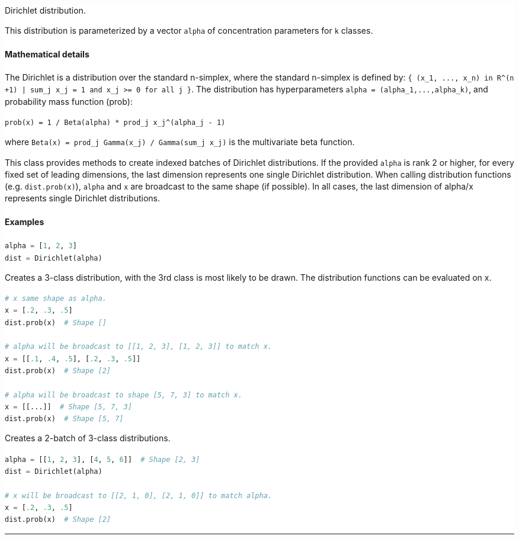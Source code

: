 Dirichlet distribution.

This distribution is parameterized by a vector `alpha` of concentration
parameters for `k` classes.

#### Mathematical details

The Dirichlet is a distribution over the standard n-simplex, where the
standard n-simplex is defined by:
```{ (x_1, ..., x_n) in R^(n+1) | sum_j x_j = 1 and x_j >= 0 for all j }```.
The distribution has hyperparameters `alpha = (alpha_1,...,alpha_k)`,
and probability mass function (prob):

```prob(x) = 1 / Beta(alpha) * prod_j x_j^(alpha_j - 1)```

where `Beta(x) = prod_j Gamma(x_j) / Gamma(sum_j x_j)` is the multivariate
beta function.


This class provides methods to create indexed batches of Dirichlet
distributions.  If the provided `alpha` is rank 2 or higher, for
every fixed set of leading dimensions, the last dimension represents one
single Dirichlet distribution.  When calling distribution
functions (e.g. `dist.prob(x)`), `alpha` and `x` are broadcast to the
same shape (if possible).  In all cases, the last dimension of alpha/x
represents single Dirichlet distributions.

#### Examples

```python
alpha = [1, 2, 3]
dist = Dirichlet(alpha)
```

Creates a 3-class distribution, with the 3rd class is most likely to be drawn.
The distribution functions can be evaluated on x.

```python
# x same shape as alpha.
x = [.2, .3, .5]
dist.prob(x)  # Shape []

# alpha will be broadcast to [[1, 2, 3], [1, 2, 3]] to match x.
x = [[.1, .4, .5], [.2, .3, .5]]
dist.prob(x)  # Shape [2]

# alpha will be broadcast to shape [5, 7, 3] to match x.
x = [[...]]  # Shape [5, 7, 3]
dist.prob(x)  # Shape [5, 7]
```

Creates a 2-batch of 3-class distributions.

```python
alpha = [[1, 2, 3], [4, 5, 6]]  # Shape [2, 3]
dist = Dirichlet(alpha)

# x will be broadcast to [[2, 1, 0], [2, 1, 0]] to match alpha.
x = [.2, .3, .5]
dist.prob(x)  # Shape [2]
```
- - -
